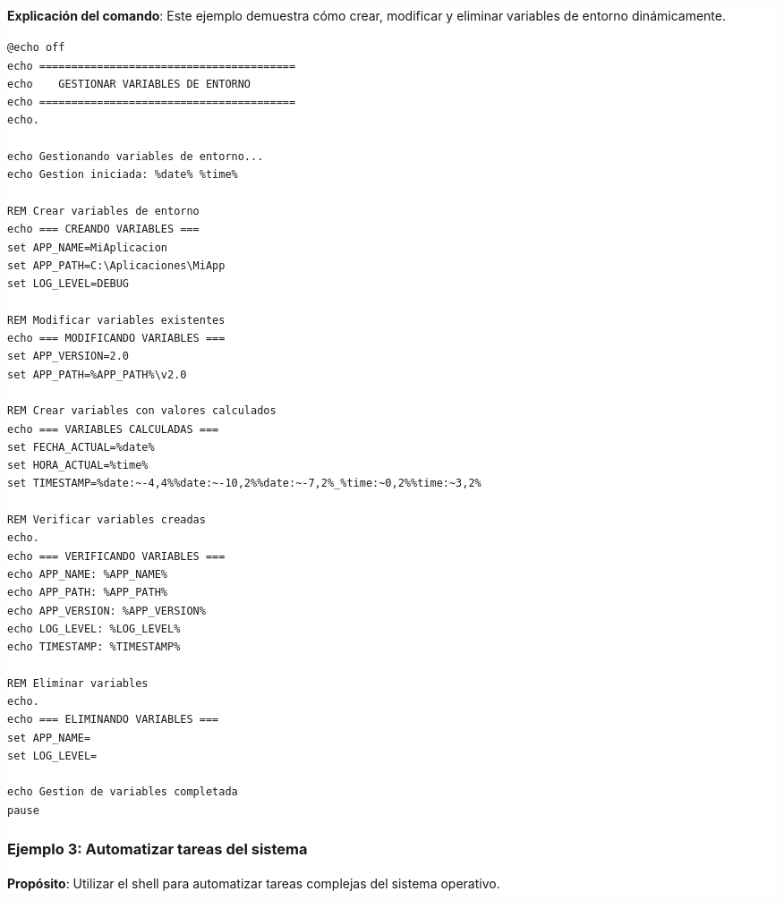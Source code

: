 **Explicación del comando**: Este ejemplo demuestra cómo crear, modificar y eliminar variables de entorno dinámicamente.

```batch
@echo off
echo ========================================
echo    GESTIONAR VARIABLES DE ENTORNO
echo ========================================
echo.

echo Gestionando variables de entorno...
echo Gestion iniciada: %date% %time%

REM Crear variables de entorno
echo === CREANDO VARIABLES ===
set APP_NAME=MiAplicacion
set APP_PATH=C:\Aplicaciones\MiApp
set LOG_LEVEL=DEBUG

REM Modificar variables existentes
echo === MODIFICANDO VARIABLES ===
set APP_VERSION=2.0
set APP_PATH=%APP_PATH%\v2.0

REM Crear variables con valores calculados
echo === VARIABLES CALCULADAS ===
set FECHA_ACTUAL=%date%
set HORA_ACTUAL=%time%
set TIMESTAMP=%date:~-4,4%%date:~-10,2%%date:~-7,2%_%time:~0,2%%time:~3,2%

REM Verificar variables creadas
echo.
echo === VERIFICANDO VARIABLES ===
echo APP_NAME: %APP_NAME%
echo APP_PATH: %APP_PATH%
echo APP_VERSION: %APP_VERSION%
echo LOG_LEVEL: %LOG_LEVEL%
echo TIMESTAMP: %TIMESTAMP%

REM Eliminar variables
echo.
echo === ELIMINANDO VARIABLES ===
set APP_NAME=
set LOG_LEVEL=

echo Gestion de variables completada
pause
```

### **Ejemplo 3: Automatizar tareas del sistema**
**Propósito**: Utilizar el shell para automatizar tareas complejas del sistema operativo.
